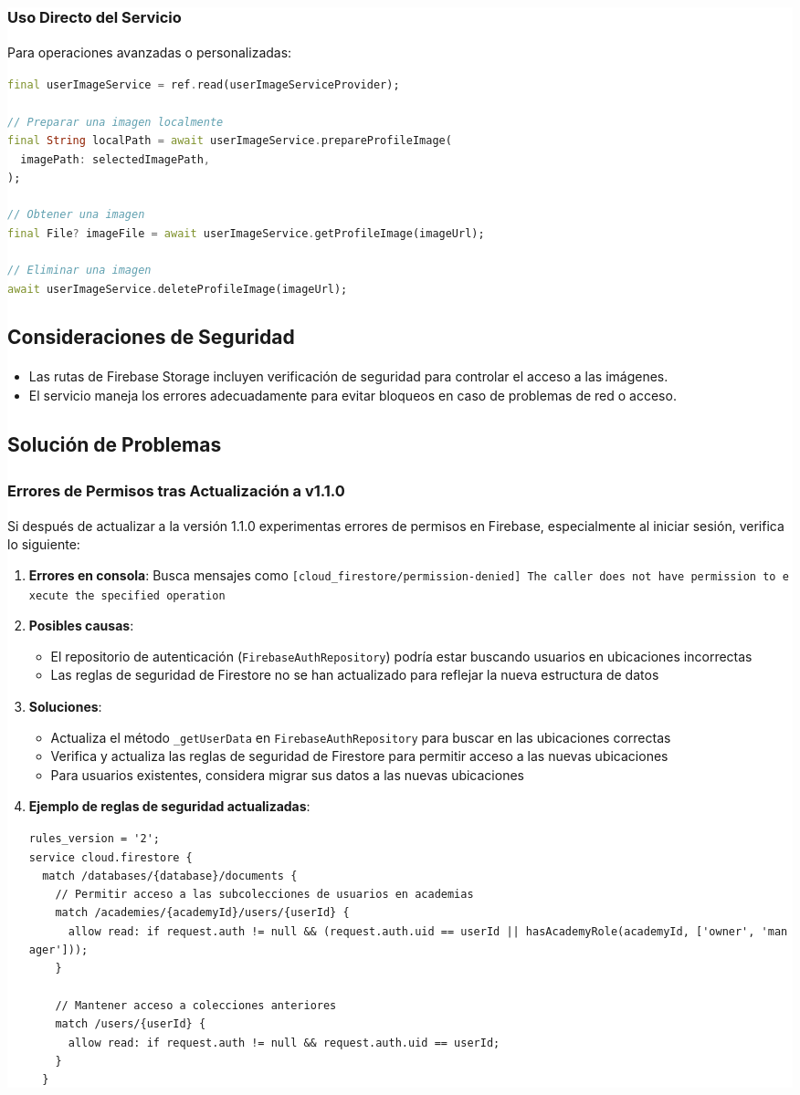 ### Uso Directo del Servicio

Para operaciones avanzadas o personalizadas:

```dart
final userImageService = ref.read(userImageServiceProvider);

// Preparar una imagen localmente
final String localPath = await userImageService.prepareProfileImage(
  imagePath: selectedImagePath,
);

// Obtener una imagen
final File? imageFile = await userImageService.getProfileImage(imageUrl);

// Eliminar una imagen
await userImageService.deleteProfileImage(imageUrl);
```

## Consideraciones de Seguridad

- Las rutas de Firebase Storage incluyen verificación de seguridad para controlar el acceso a las imágenes.
- El servicio maneja los errores adecuadamente para evitar bloqueos en caso de problemas de red o acceso.

## Solución de Problemas

### Errores de Permisos tras Actualización a v1.1.0

Si después de actualizar a la versión 1.1.0 experimentas errores de permisos en Firebase, especialmente al iniciar sesión, verifica lo siguiente:

1. **Errores en consola**: Busca mensajes como `[cloud_firestore/permission-denied] The caller does not have permission to execute the specified operation`

2. **Posibles causas**:
   - El repositorio de autenticación (`FirebaseAuthRepository`) podría estar buscando usuarios en ubicaciones incorrectas
   - Las reglas de seguridad de Firestore no se han actualizado para reflejar la nueva estructura de datos

3. **Soluciones**:
   - Actualiza el método `_getUserData` en `FirebaseAuthRepository` para buscar en las ubicaciones correctas
   - Verifica y actualiza las reglas de seguridad de Firestore para permitir acceso a las nuevas ubicaciones
   - Para usuarios existentes, considera migrar sus datos a las nuevas ubicaciones

4. **Ejemplo de reglas de seguridad actualizadas**:
   ```
   rules_version = '2';
   service cloud.firestore {
     match /databases/{database}/documents {
       // Permitir acceso a las subcolecciones de usuarios en academias
       match /academies/{academyId}/users/{userId} {
         allow read: if request.auth != null && (request.auth.uid == userId || hasAcademyRole(academyId, ['owner', 'manager']));
       }
       
       // Mantener acceso a colecciones anteriores
       match /users/{userId} {
         allow read: if request.auth != null && request.auth.uid == userId;
       }
     }
   ```
